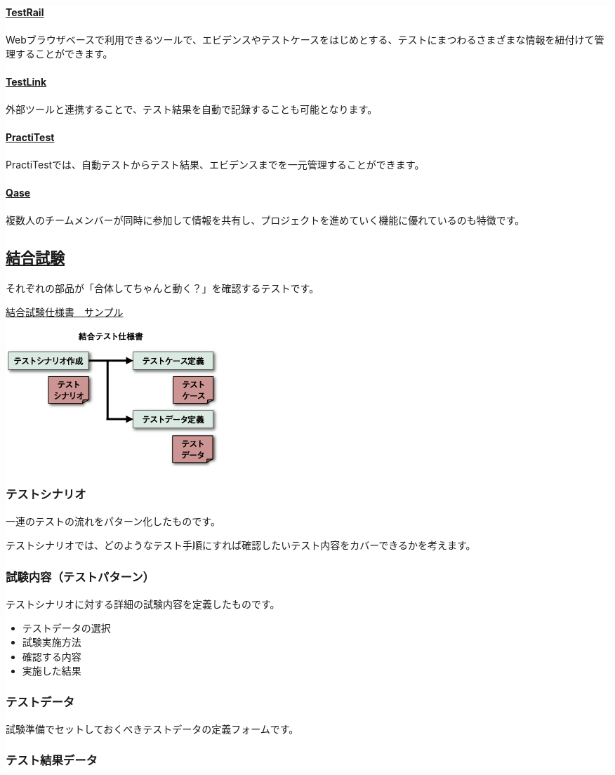 #### [TestRail](https://www.techmatrix.co.jp/product/testrail/index.html)

Webブラウザベースで利用できるツールで、エビデンスやテストケースをはじめとする、テストにまつわるさまざまな情報を紐付けて管理することができます。

#### [TestLink](https://testlink.org/)

外部ツールと連携することで、テスト結果を自動で記録することも可能となります。

#### [PractiTest](https://www.practitest.com/)

PractiTestでは、自動テストからテスト結果、エビデンスまでを一元管理することができます。

#### [Qase](https://qase.io/)

複数人のチームメンバーが同時に参加して情報を共有し、プロジェクトを進めていく機能に優れているのも特徴です。

## [結合試験](https://wa3.i-3-i.info/word1556.html)

それぞれの部品が「合体してちゃんと動く？」を確認するテストです。

[結合試験仕様書＿サンプル](./asset/sample/結合試験仕様書.xls)

![テスト設計書の作成手順](asset/imgs/テスト設計書の作成手順.gif)

### テストシナリオ

一連のテストの流れをパターン化したものです。

テストシナリオでは、どのようなテスト手順にすれば確認したいテスト内容をカバーできるかを考えます。

### 試験内容（テストパターン）

テストシナリオに対する詳細の試験内容を定義したものです。

* テストデータの選択
* 試験実施方法
* 確認する内容
* 実施した結果

### テストデータ

試験準備でセットしておくべきテストデータの定義フォームです。

### テスト結果データ

